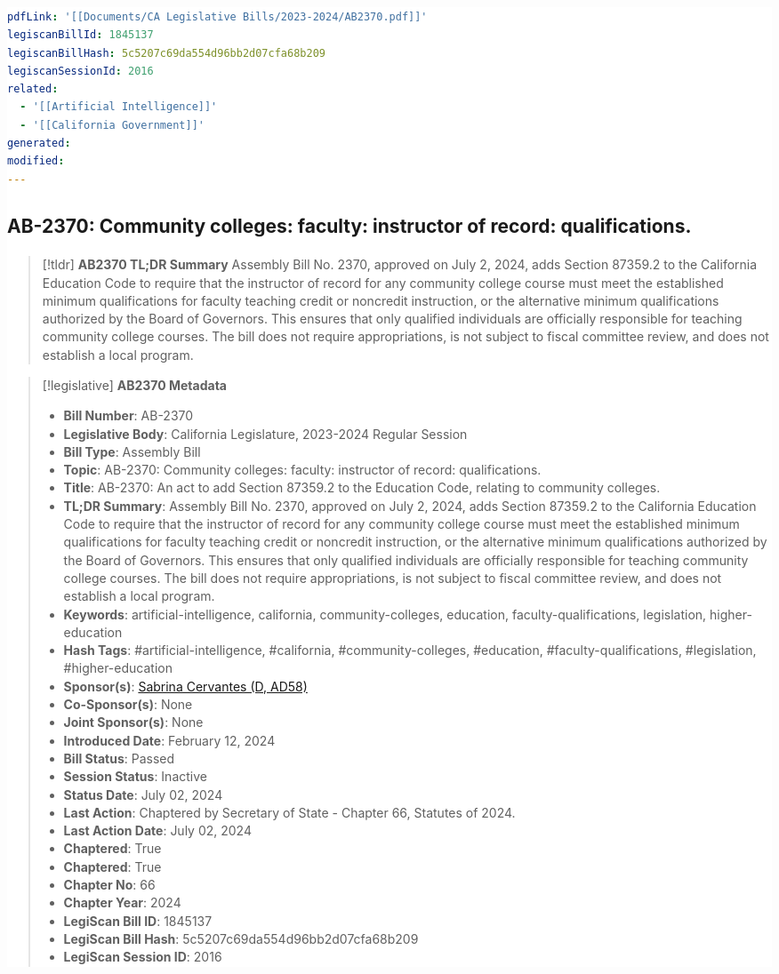 ```yaml
pdfLink: '[[Documents/CA Legislative Bills/2023-2024/AB2370.pdf]]'
legiscanBillId: 1845137
legiscanBillHash: 5c5207c69da554d96bb2d07cfa68b209
legiscanSessionId: 2016
related:
  - '[[Artificial Intelligence]]'
  - '[[California Government]]'
generated: 
modified: 
---
```


## AB-2370: Community colleges: faculty: instructor of record: qualifications.

>[!tldr] **AB2370 TL;DR Summary**
> Assembly Bill No. 2370, approved on July 2, 2024, adds Section 87359.2 to the California Education Code to require that the instructor of record for any community college course must meet the established minimum qualifications for faculty teaching credit or noncredit instruction, or the alternative minimum qualifications authorized by the Board of Governors. This ensures that only qualified individuals are officially responsible for teaching community college courses. The bill does not require appropriations, is not subject to fiscal committee review, and does not establish a local program.

>[!legislative] **AB2370 Metadata**
>- **Bill Number**: AB-2370
>- **Legislative Body**: California Legislature, 2023-2024 Regular Session
>- **Bill Type**: Assembly Bill
>- **Topic**: AB-2370: Community colleges: faculty: instructor of record: qualifications.
>- **Title**: AB-2370: An act to add Section 87359.2 to the Education Code, relating to community colleges.
>- **TL;DR Summary**: Assembly Bill No. 2370, approved on July 2, 2024, adds Section 87359.2 to the California Education Code to require that the instructor of record for any community college course must meet the established minimum qualifications for faculty teaching credit or noncredit instruction, or the alternative minimum qualifications authorized by the Board of Governors. This ensures that only qualified individuals are officially responsible for teaching community college courses. The bill does not require appropriations, is not subject to fiscal committee review, and does not establish a local program.
>- **Keywords**: artificial-intelligence, california, community-colleges, education, faculty-qualifications, legislation, higher-education
>- **Hash Tags**: #artificial-intelligence, #california, #community-colleges, #education, #faculty-qualifications, #legislation, #higher-education
>- **Sponsor(s)**: [Sabrina Cervantes (D, AD58)](https://ballotpedia.org/Sabrina_Cervantes)
>- **Co-Sponsor(s)**: None
>- **Joint Sponsor(s)**: None
>- **Introduced Date**: February 12, 2024
>- **Bill Status**: Passed
>- **Session Status**: Inactive
>- **Status Date**: July 02, 2024
>- **Last Action**: Chaptered by Secretary of State - Chapter 66, Statutes of 2024.
>- **Last Action Date**: July 02, 2024
>- **Chaptered**: True
>- **Chaptered**: True
>- **Chapter No**: 66
>- **Chapter Year**: 2024
>- **LegiScan Bill ID**: 1845137
>- **LegiScan Bill Hash**: 5c5207c69da554d96bb2d07cfa68b209
>- **LegiScan Session ID**: 2016